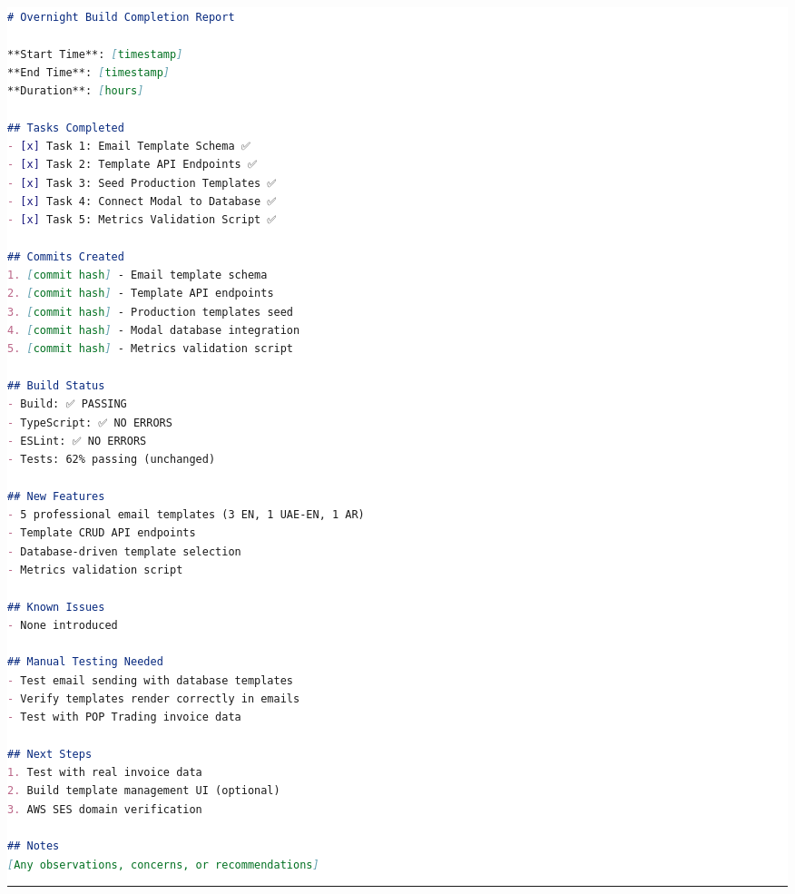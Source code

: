 ```markdown
# Overnight Build Completion Report

**Start Time**: [timestamp]
**End Time**: [timestamp]
**Duration**: [hours]

## Tasks Completed
- [x] Task 1: Email Template Schema ✅
- [x] Task 2: Template API Endpoints ✅
- [x] Task 3: Seed Production Templates ✅
- [x] Task 4: Connect Modal to Database ✅
- [x] Task 5: Metrics Validation Script ✅

## Commits Created
1. [commit hash] - Email template schema
2. [commit hash] - Template API endpoints
3. [commit hash] - Production templates seed
4. [commit hash] - Modal database integration
5. [commit hash] - Metrics validation script

## Build Status
- Build: ✅ PASSING
- TypeScript: ✅ NO ERRORS
- ESLint: ✅ NO ERRORS
- Tests: 62% passing (unchanged)

## New Features
- 5 professional email templates (3 EN, 1 UAE-EN, 1 AR)
- Template CRUD API endpoints
- Database-driven template selection
- Metrics validation script

## Known Issues
- None introduced

## Manual Testing Needed
- Test email sending with database templates
- Verify templates render correctly in emails
- Test with POP Trading invoice data

## Next Steps
1. Test with real invoice data
2. Build template management UI (optional)
3. AWS SES domain verification

## Notes
[Any observations, concerns, or recommendations]
```

---
